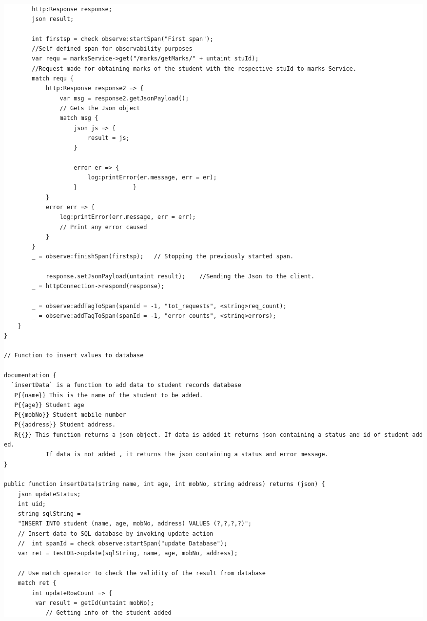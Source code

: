 ``` ballerina
        http:Response response;
        json result;

        int firstsp = check observe:startSpan("First span");
        //Self defined span for observability purposes
        var requ = marksService->get("/marks/getMarks/" + untaint stuId);
        //Request made for obtaining marks of the student with the respective stuId to marks Service.
        match requ {
            http:Response response2 => {
                var msg = response2.getJsonPayload();
                // Gets the Json object
                match msg {
                    json js => {
                        result = js;
                    }

                    error er => {
                        log:printError(er.message, err = er);
                    }                }
            }
            error err => {
                log:printError(err.message, err = err);
                // Print any error caused
            }
        }
        _ = observe:finishSpan(firstsp);   // Stopping the previously started span.

            response.setJsonPayload(untaint result);    //Sending the Json to the client.
        _ = httpConnection->respond(response);

        _ = observe:addTagToSpan(spanId = -1, "tot_requests", <string>req_count);
        _ = observe:addTagToSpan(spanId = -1, "error_counts", <string>errors);
    }
}

// Function to insert values to database

documentation {
  `insertData` is a function to add data to student records database
   P{{name}} This is the name of the student to be added.
   P{{age}} Student age
   P{{mobNo}} Student mobile number
   P{{address}} Student address.
   R{{}} This function returns a json object. If data is added it returns json containing a status and id of student added.
            If data is not added , it returns the json containing a status and error message.
}

public function insertData(string name, int age, int mobNo, string address) returns (json) {
    json updateStatus;
    int uid;
    string sqlString =
    "INSERT INTO student (name, age, mobNo, address) VALUES (?,?,?,?)";
    // Insert data to SQL database by invoking update action
    //  int spanId = check observe:startSpan("update Database");
    var ret = testDB->update(sqlString, name, age, mobNo, address);

    // Use match operator to check the validity of the result from database
    match ret {
        int updateRowCount => {
         var result = getId(untaint mobNo);
            // Getting info of the student added
```